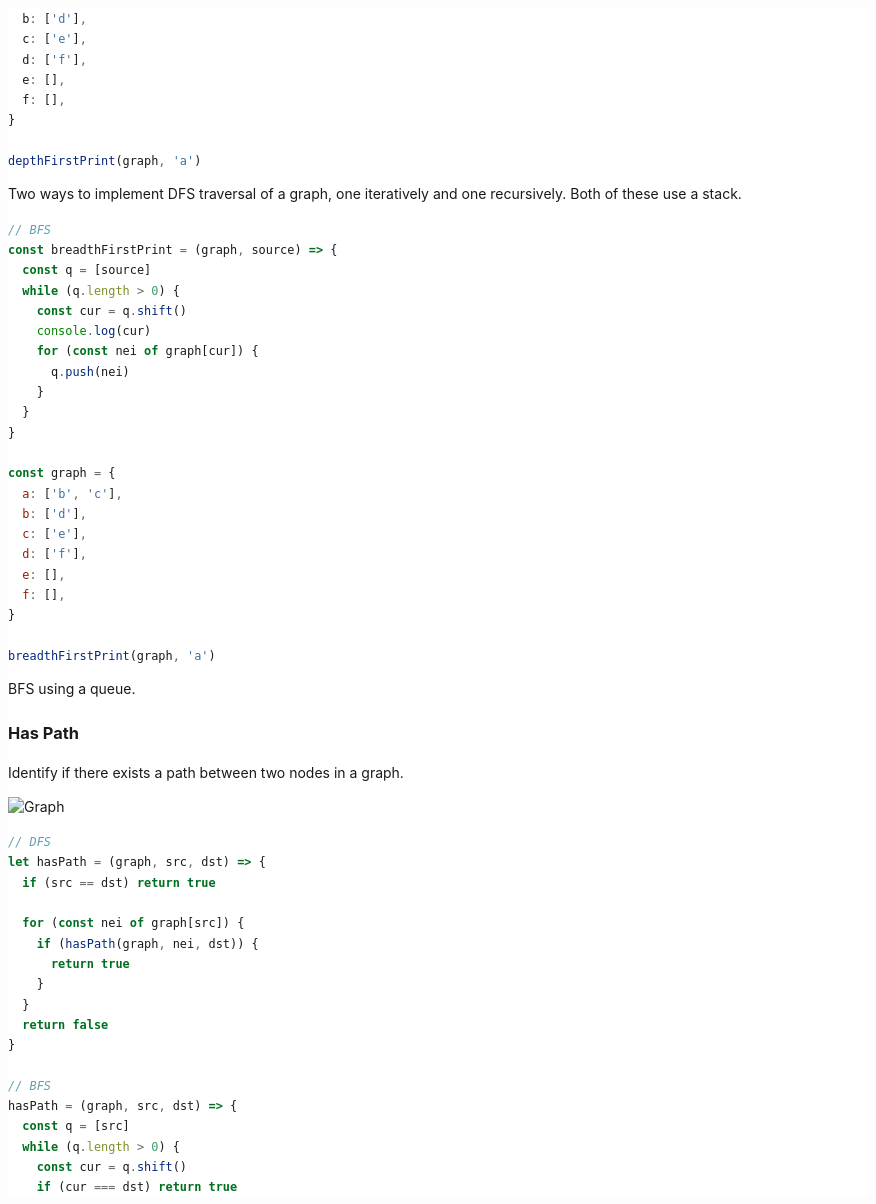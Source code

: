 ```js
  b: ['d'],
  c: ['e'],
  d: ['f'],
  e: [],
  f: [],
}

depthFirstPrint(graph, 'a')
```

Two ways to implement DFS traversal of a graph, one iteratively and one recursively. Both of these use a stack.

```js
// BFS
const breadthFirstPrint = (graph, source) => {
  const q = [source]
  while (q.length > 0) {
    const cur = q.shift()
    console.log(cur)
    for (const nei of graph[cur]) {
      q.push(nei)
    }
  }
}

const graph = {
  a: ['b', 'c'],
  b: ['d'],
  c: ['e'],
  d: ['f'],
  e: [],
  f: [],
}

breadthFirstPrint(graph, 'a')
```

BFS using a queue.

### Has Path

Identify if there exists a path between two nodes in a graph.

![Graph](https://i.imgur.com/ITnwCMB.png)

```js
// DFS
let hasPath = (graph, src, dst) => {
  if (src == dst) return true

  for (const nei of graph[src]) {
    if (hasPath(graph, nei, dst)) {
      return true
    }
  }
  return false
}

// BFS
hasPath = (graph, src, dst) => {
  const q = [src]
  while (q.length > 0) {
    const cur = q.shift()
    if (cur === dst) return true
```
